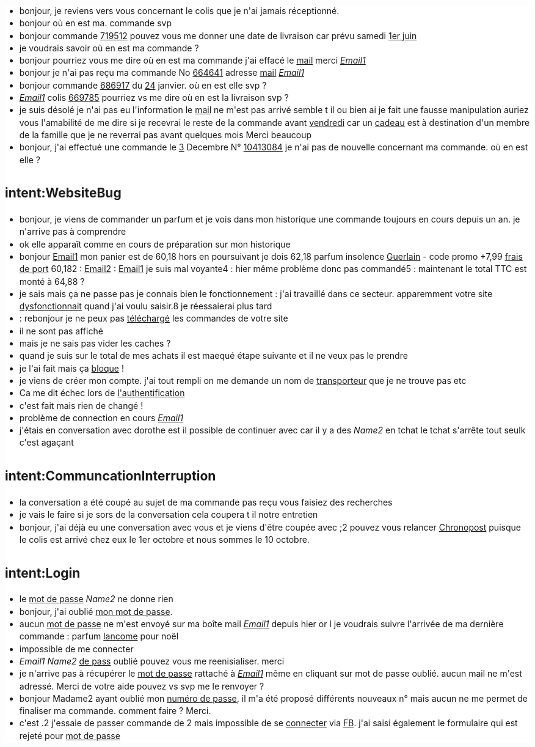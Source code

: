 - bonjour, je reviens vers vous concernant le colis que je n'ai jamais réceptionné.
- bonjour où en est ma. commande svp
- bonjour commande [719512](order) pouvez vous me donner une date de livraison car prévu samedi [1er juin](date)
- je voudrais savoir où en est ma commande ?
- bonjour pourriez vous me dire où en est ma commande j'ai effacé le [mail](channel) merci [_Email1_](email)
- bonjour je n'ai pas reçu ma commande No [664641](order) adresse [mail](channel) [_Email1_](email)
- bonjour commande [686917](order) du [24](order) janvier. où en est elle svp ?
- [_Email1_](email) colis [669785](order) pourriez vs me dire où en est la livraison svp ?
- je suis désolé je n'ai pas eu l'information le [mail](channel) ne m'est pas arrivé semble t il ou bien ai je fait une fausse manipulation auriez vous l'amabilité de me dire si je recevrai le reste de la commande avant [vendredi](date) car un [cadeau](present) est à destination d'un membre de la famille que je ne reverrai pas avant quelques mois Merci beaucoup
- bonjour, j'ai effectué une commande le [3](order) Decembre N° [10413084](order) je n'ai pas de nouvelle concernant ma commande. où en est elle ?

## intent:WebsiteBug
- bonjour, je viens de commander un parfum et je vois dans mon historique une commande toujours en cours depuis un an. je n'arrive pas à comprendre
- ok elle apparaît comme en cours de préparation sur mon historique
- bonjour [Email1](email) mon panier est de 60,18 hors en poursuivant je dois 62,18 parfum insolence [Guerlain](article) - code promo +7,99 [frais de port](fdp) 60,182   : [Email2](email)   :  [Email1](email) je suis mal voyante4   : hier même problème donc pas commandé5   : maintenant le total TTC est monté à 64,88 ?
- je sais mais ça ne passe pas  je connais bien le fonctionnement : j'ai travaillé dans ce secteur. apparemment votre site [dysfonctionnait](bug) quand j'ai voulu saisir.8  je réessaierai plus tard
- :  rebonjour je ne peux pas [téléchargé](action) les commandes de votre site
- il ne sont pas affiché
- mais je ne sais pas vider les caches ?
- quand je suis sur le total de mes achats il est maequé étape suivante et il ne veux pas le prendre
- je l'ai fait mais ça [bloque](bug) !
- je viens de créer mon compte. j'ai tout rempli on me demande un nom de [transporteur](transporter) que je ne trouve pas etc
- Ca me dit échec lors de [l'authentification](authentification)
- c'est fait mais rien de changé !
- problème de connection en cours [_Email1_](email)
- j'étais en conversation avec dorothe est il possible de continuer avec car il y a des _Name2_ en tchat le tchat s'arrête tout seulk c'est agaçant

## intent:CommuncationInterruption
- la conversation a été coupé au sujet de ma commande pas reçu vous faisiez des recherches
- je vais le faire si je sors de la conversation cela coupera t il notre entretien
- bonjour, j'ai déjà eu une conversation avec vous et je viens d'être coupée  avec ;2   pouvez vous relancer [Chronopost](transporter) puisque le colis est arrivé chez eux le 1er octobre et nous sommes le 10 octobre.

## intent:Login
- le [mot de passe](pwd) _Name2_ ne donne rien
- bonjour, j'ai oublié [mon mot de passe](pwd).
- aucun [mot de passe](pwd) ne m'est envoyé sur ma boîte mail [_Email1_](email) depuis hier or l je voudrais suivre l'arrivée de ma dernière commande : parfum [lancome](article) pour noël
- impossible de me connecter
- _Email1_ _Name2_ [de pass](pwd) oublié pouvez vous me reenisialiser. merci
- je n'arrive pas à récupérer le [mot de passe](pwd) rattaché à [_Email1_](email) même en cliquant sur mot de passe oublié. aucun mail ne m'est adressé. Merci de votre aide pouvez vs svp me le renvoyer ?
- bonjour Madame2  ayant oublié mon [numéro de passe](pwd), il m'a été proposé différents nouveaux n° mais aucun ne me permet de finaliser ma commande. comment faire ? Merci.
- c'est .2  j'essaie de passer commande de 2  mais impossible de se [connecter](connection) via [FB](facebook). j'ai saisi également le formulaire qui est rejeté pour [mot de passe](pwd)